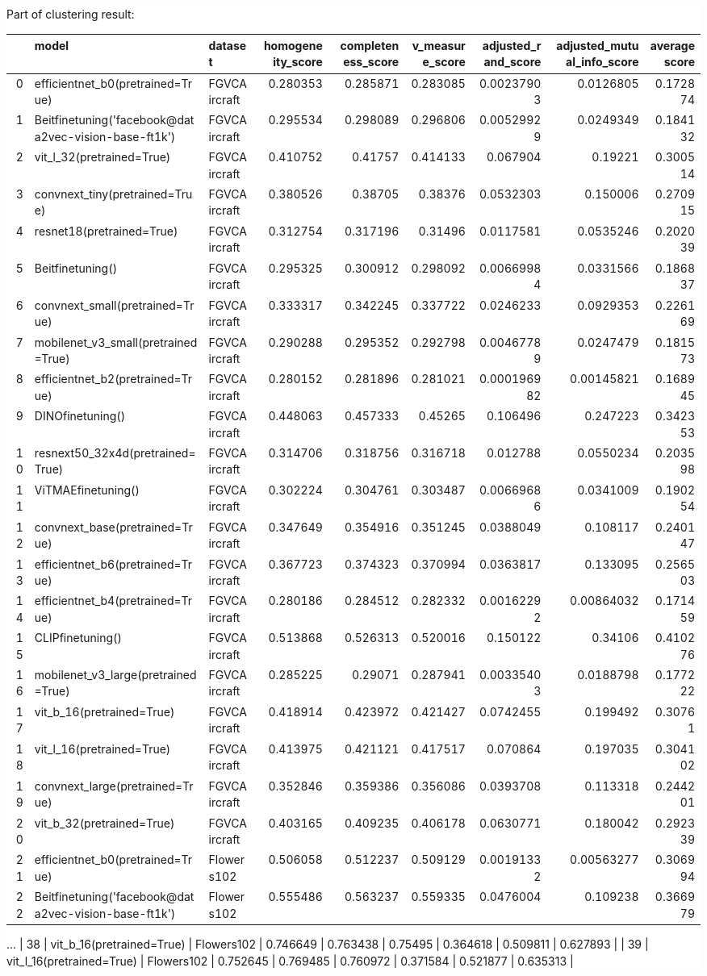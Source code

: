 Part of clustering result:

|    | model                                                | dataset      |   homogeneity_score |   completeness_score |   v_measure_score |   adjusted_rand_score |   adjusted_mutual_info_score |   average score |
|---:|:-----------------------------------------------------|:-------------|--------------------:|---------------------:|------------------:|----------------------:|-----------------------------:|----------------:|
|  0 | efficientnet_b0(pretrained=True)                     | FGVCAircraft |            0.280353 |             0.285871 |          0.283085 |           0.00237903  |                   0.0126805  |        0.172874 |
|  1 | Beitfinetuning('facebook@data2vec-vision-base-ft1k') | FGVCAircraft |            0.295534 |             0.298089 |          0.296806 |           0.00529929  |                   0.0249349  |        0.184132 |
|  2 | vit_l_32(pretrained=True)                            | FGVCAircraft |            0.410752 |             0.41757  |          0.414133 |           0.067904    |                   0.19221    |        0.300514 |
|  3 | convnext_tiny(pretrained=True)                       | FGVCAircraft |            0.380526 |             0.38705  |          0.38376  |           0.0532303   |                   0.150006   |        0.270915 |
|  4 | resnet18(pretrained=True)                            | FGVCAircraft |            0.312754 |             0.317196 |          0.31496  |           0.0117581   |                   0.0535246  |        0.202039 |
|  5 | Beitfinetuning()                                     | FGVCAircraft |            0.295325 |             0.300912 |          0.298092 |           0.00669984  |                   0.0331566  |        0.186837 |
|  6 | convnext_small(pretrained=True)                      | FGVCAircraft |            0.333317 |             0.342245 |          0.337722 |           0.0246233   |                   0.0929353  |        0.226169 |
|  7 | mobilenet_v3_small(pretrained=True)                  | FGVCAircraft |            0.290288 |             0.295352 |          0.292798 |           0.00467789  |                   0.0247479  |        0.181573 |
|  8 | efficientnet_b2(pretrained=True)                     | FGVCAircraft |            0.280152 |             0.281896 |          0.281021 |           0.000196982 |                   0.00145821 |        0.168945 |
|  9 | DINOfinetuning()                                     | FGVCAircraft |            0.448063 |             0.457333 |          0.45265  |           0.106496    |                   0.247223   |        0.342353 |
| 10 | resnext50_32x4d(pretrained=True)                     | FGVCAircraft |            0.314706 |             0.318756 |          0.316718 |           0.012788    |                   0.0550234  |        0.203598 |
| 11 | ViTMAEfinetuning()                                   | FGVCAircraft |            0.302224 |             0.304761 |          0.303487 |           0.00669686  |                   0.0341009  |        0.190254 |
| 12 | convnext_base(pretrained=True)                       | FGVCAircraft |            0.347649 |             0.354916 |          0.351245 |           0.0388049   |                   0.108117   |        0.240147 |
| 13 | efficientnet_b6(pretrained=True)                     | FGVCAircraft |            0.367723 |             0.374323 |          0.370994 |           0.0363817   |                   0.133095   |        0.256503 |
| 14 | efficientnet_b4(pretrained=True)                     | FGVCAircraft |            0.280186 |             0.284512 |          0.282332 |           0.00162292  |                   0.00864032 |        0.171459 |
| 15 | CLIPfinetuning()                                     | FGVCAircraft |            0.513868 |             0.526313 |          0.520016 |           0.150122    |                   0.34106    |        0.410276 |
| 16 | mobilenet_v3_large(pretrained=True)                  | FGVCAircraft |            0.285225 |             0.29071  |          0.287941 |           0.00335403  |                   0.0188798  |        0.177222 |
| 17 | vit_b_16(pretrained=True)                            | FGVCAircraft |            0.418914 |             0.423972 |          0.421427 |           0.0742455   |                   0.199492   |        0.30761  |
| 18 | vit_l_16(pretrained=True)                            | FGVCAircraft |            0.413975 |             0.421121 |          0.417517 |           0.070864    |                   0.197035   |        0.304102 |
| 19 | convnext_large(pretrained=True)                      | FGVCAircraft |            0.352846 |             0.359386 |          0.356086 |           0.0393708   |                   0.113318   |        0.244201 |
| 20 | vit_b_32(pretrained=True)                            | FGVCAircraft |            0.403165 |             0.409235 |          0.406178 |           0.0630771   |                   0.180042   |        0.292339 |
| 21 | efficientnet_b0(pretrained=True)                     | Flowers102   |            0.506058 |             0.512237 |          0.509129 |           0.00191332  |                   0.00563277 |        0.306994 |
| 22 | Beitfinetuning('facebook@data2vec-vision-base-ft1k') | Flowers102   |            0.555486 |             0.563237 |          0.559335 |           0.0476004   |                   0.109238   |        0.366979 |
...
| 38 | vit_b_16(pretrained=True)                            | Flowers102   |            0.746649 |             0.763438 |          0.75495  |           0.364618    |                   0.509811   |        0.627893 |
| 39 | vit_l_16(pretrained=True)                            | Flowers102   |            0.752645 |             0.769485 |          0.760972 |           0.371584    |                   0.521877   |        0.635313 |